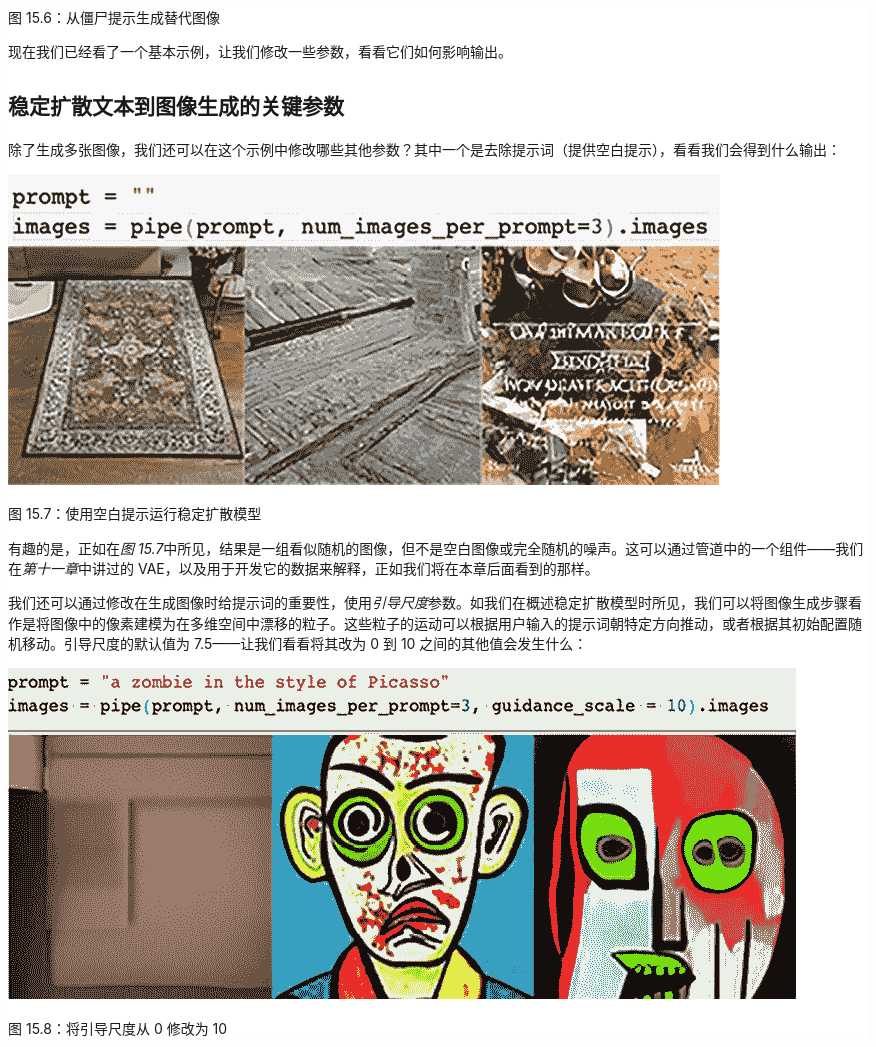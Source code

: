 图 15.6：从僵尸提示生成替代图像

现在我们已经看了一个基本示例，让我们修改一些参数，看看它们如何影响输出。

## 稳定扩散文本到图像生成的关键参数

除了生成多张图像，我们还可以在这个示例中修改哪些其他参数？其中一个是去除提示词（提供空白提示），看看我们会得到什么输出：

![图 15.7：使用空白提示运行稳定扩散模型](img/B22333_15_07.png)

图 15.7：使用空白提示运行稳定扩散模型

有趣的是，正如在*图 15.7*中所见，结果是一组看似随机的图像，但不是空白图像或完全随机的噪声。这可以通过管道中的一个组件——我们在*第十一章*中讲过的 VAE，以及用于开发它的数据来解释，正如我们将在本章后面看到的那样。

我们还可以通过修改在生成图像时给提示词的重要性，使用*引导尺度*参数。如我们在概述稳定扩散模型时所见，我们可以将图像生成步骤看作是将图像中的像素建模为在多维空间中漂移的粒子。这些粒子的运动可以根据用户输入的提示词朝特定方向推动，或者根据其初始配置随机移动。引导尺度的默认值为 7.5——让我们看看将其改为 0 到 10 之间的其他值会发生什么：

![图 15.8：将引导尺度从 0 修改为 10](img/B22333_15_08.png)

图 15.8：将引导尺度从 0 修改为 10
